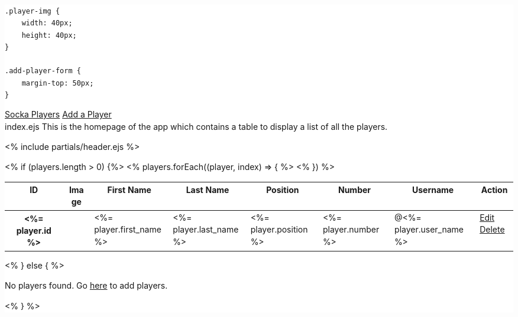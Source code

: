     .player-img {
        width: 40px;
        height: 40px;
    }

    .add-player-form {
        margin-top: 50px;
    }
</style>
<body>
<div class="page-wrapper">
    <nav class="navbar navbar-light bg-light">
        <span class="navbar-brand mb-0 h1" ><a href="/">Socka Players</a></span>
        <a class="float-right" href="/add" title="Add a New Player">Add a Player</a>
    </nav>
index.ejs
This is the homepage of the app which contains a table to display a list of all the players.

<% include partials/header.ejs %>
    <div class="table-wrapper">
        <% if (players.length > 0) {%>
            <table class="table table-hovered">
                <thead class="thead-dark">
                    <tr>
                        <th scope="col">ID</th>
                        <th scope="col">Image</th>
                        <th scope="col">First Name</th>
                        <th scope="col">Last Name</th>
                        <th scope="col">Position</th>
                        <th scope="col">Number</th>
                        <th scope="col">Username</th>
                        <th scope="col">Action</th>
                    </tr>
                </thead>
                <tbody>
                    <% players.forEach((player, index) => { %>
                        <tr>
                            <th scope="row"><%= player.id %></th>
                            <td><img src="/assets/img/<%= player.image %>" class="rounded-circle player-img" alt=""></td>
                            <td><%= player.first_name %></td>
                            <td><%= player.last_name %></td>
                            <td><%= player.position %></td>
                            <td><%= player.number %></td>
                            <td>@<%= player.user_name %></td>
                            <td>
                                <a href="/edit/<%= player.id %>" target="_blank" rel="noopener" class="btn btn-sm btn-success">Edit</a>
                                <a href="/delete/<%= player.id %>" class="btn btn-sm btn-danger">Delete</a>
                            </td>
                        </tr>
                    <% }) %>
                </tbody>
            </table>
        <% } else { %>
            <p class="text-center">No players found. Go <a href="/add" >here</a> to add players.</p>
        <% } %>
    </div>
</div>
</body>
</html>
